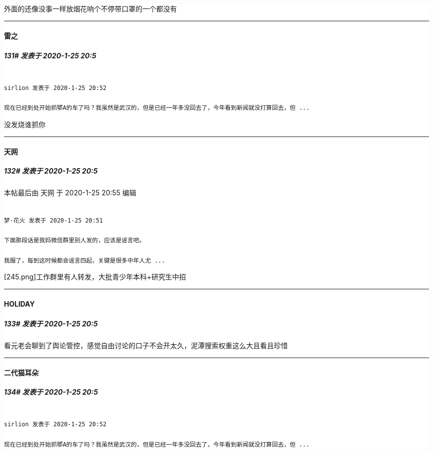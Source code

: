 外面的还像没事一样放烟花响个不停带口罩的一个都没有


-----

####  雷之
##### 131#       发表于 2020-1-25 20:5


```

sirlion 发表于 2020-1-25 20:52

现在已经到处开始抓鄂A的车了吗？我虽然是武汉的，但是已经一年多没回去了，今年看到新闻就没打算回去，但 ...

```


没发烧谁抓你


-----

####  天网
##### 132#       发表于 2020-1-25 20:5


 本帖最后由 天网 于 2020-1-25 20:55 编辑 


```

梦·花火 发表于 2020-1-25 20:51

下面那段话是我妈微信群里别人发的，应该是谣言吧。

我服了，每到这时候都会谣言四起，关键是很多中年人尤 ...

```


[245.png]工作群里有人转发，大批青少年本科+研究生中招


-----

####  HOLIDAY
##### 133#       发表于 2020-1-25 20:5


看元老会聊到了舆论管控，感觉自由讨论的口子不会开太久，泥潭搜索权重这么大且看且珍惜


-----

####  二代猫耳朵
##### 134#       发表于 2020-1-25 20:5


```

sirlion 发表于 2020-1-25 20:52

现在已经到处开始抓鄂A的车了吗？我虽然是武汉的，但是已经一年多没回去了，今年看到新闻就没打算回去，但 ...

```
